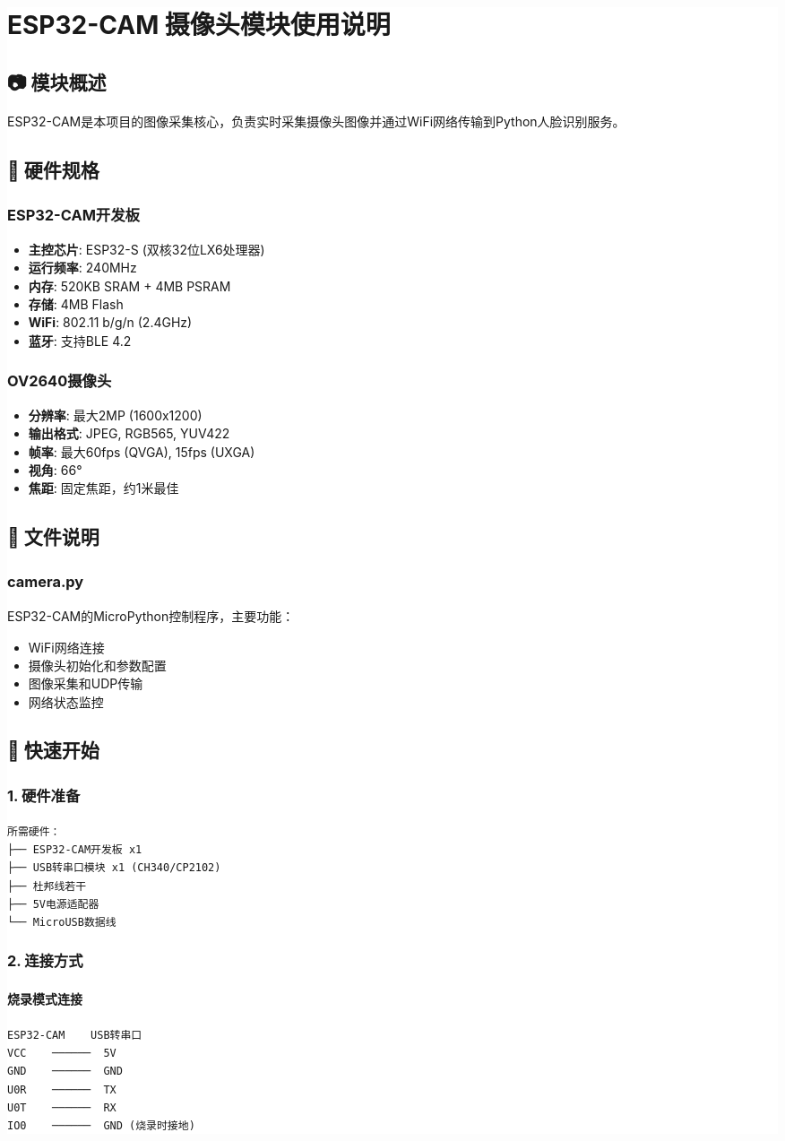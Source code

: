 # ESP32-CAM 摄像头模块使用说明

## 📷 模块概述

ESP32-CAM是本项目的图像采集核心，负责实时采集摄像头图像并通过WiFi网络传输到Python人脸识别服务。

## 🔧 硬件规格

### ESP32-CAM开发板
- **主控芯片**: ESP32-S (双核32位LX6处理器)
- **运行频率**: 240MHz
- **内存**: 520KB SRAM + 4MB PSRAM
- **存储**: 4MB Flash
- **WiFi**: 802.11 b/g/n (2.4GHz)
- **蓝牙**: 支持BLE 4.2

### OV2640摄像头
- **分辨率**: 最大2MP (1600x1200)
- **输出格式**: JPEG, RGB565, YUV422
- **帧率**: 最大60fps (QVGA), 15fps (UXGA)
- **视角**: 66°
- **焦距**: 固定焦距，约1米最佳

## 📁 文件说明

### camera.py
ESP32-CAM的MicroPython控制程序，主要功能：
- WiFi网络连接
- 摄像头初始化和参数配置
- 图像采集和UDP传输
- 网络状态监控

## 🚀 快速开始

### 1. 硬件准备
```
所需硬件：
├── ESP32-CAM开发板 x1
├── USB转串口模块 x1 (CH340/CP2102)
├── 杜邦线若干
├── 5V电源适配器
└── MicroUSB数据线
```

### 2. 连接方式

#### 烧录模式连接
```
ESP32-CAM    USB转串口
VCC    ──────  5V
GND    ──────  GND
U0R    ──────  TX
U0T    ──────  RX
IO0    ──────  GND (烧录时接地)
```
